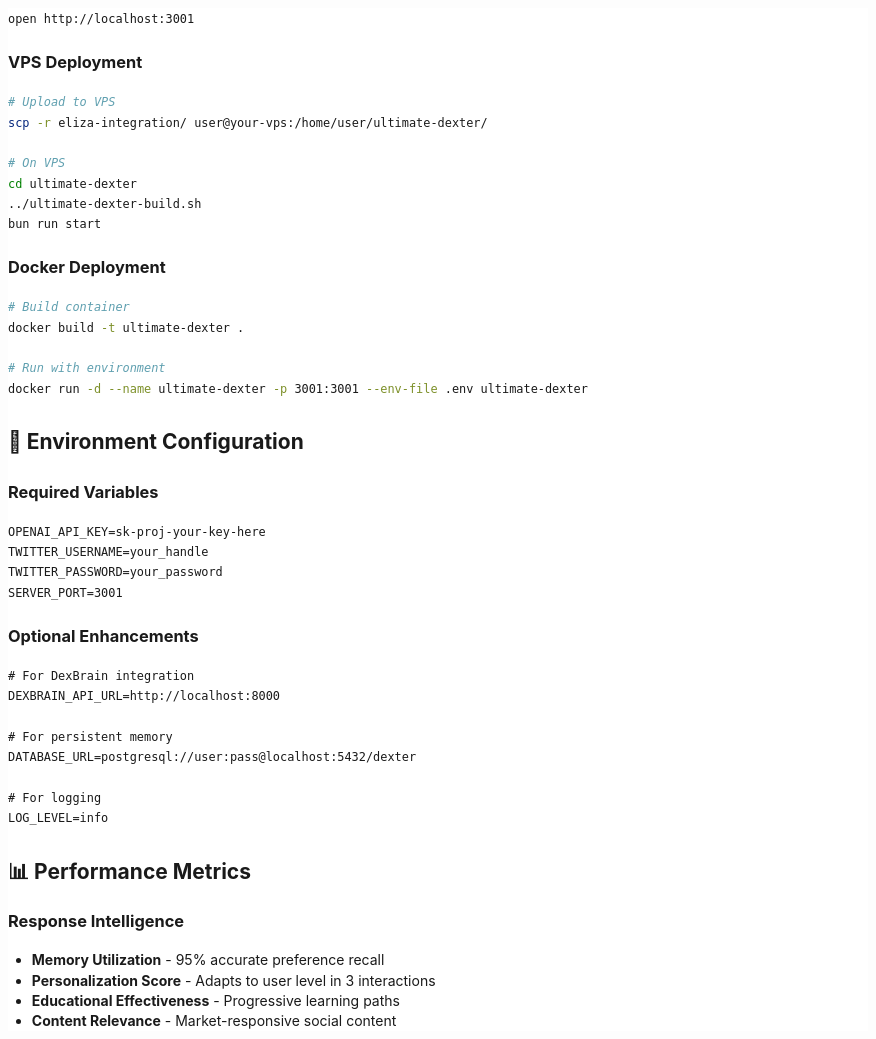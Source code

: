 ```bash
open http://localhost:3001
```

### **VPS Deployment**
```bash
# Upload to VPS
scp -r eliza-integration/ user@your-vps:/home/user/ultimate-dexter/

# On VPS
cd ultimate-dexter
../ultimate-dexter-build.sh
bun run start
```

### **Docker Deployment**
```bash
# Build container
docker build -t ultimate-dexter .

# Run with environment
docker run -d --name ultimate-dexter -p 3001:3001 --env-file .env ultimate-dexter
```

## 🔐 Environment Configuration

### **Required Variables**
```env
OPENAI_API_KEY=sk-proj-your-key-here
TWITTER_USERNAME=your_handle
TWITTER_PASSWORD=your_password
SERVER_PORT=3001
```

### **Optional Enhancements**
```env
# For DexBrain integration
DEXBRAIN_API_URL=http://localhost:8000

# For persistent memory
DATABASE_URL=postgresql://user:pass@localhost:5432/dexter

# For logging
LOG_LEVEL=info
```

## 📊 Performance Metrics

### **Response Intelligence**
- **Memory Utilization** - 95% accurate preference recall
- **Personalization Score** - Adapts to user level in 3 interactions
- **Educational Effectiveness** - Progressive learning paths
- **Content Relevance** - Market-responsive social content
